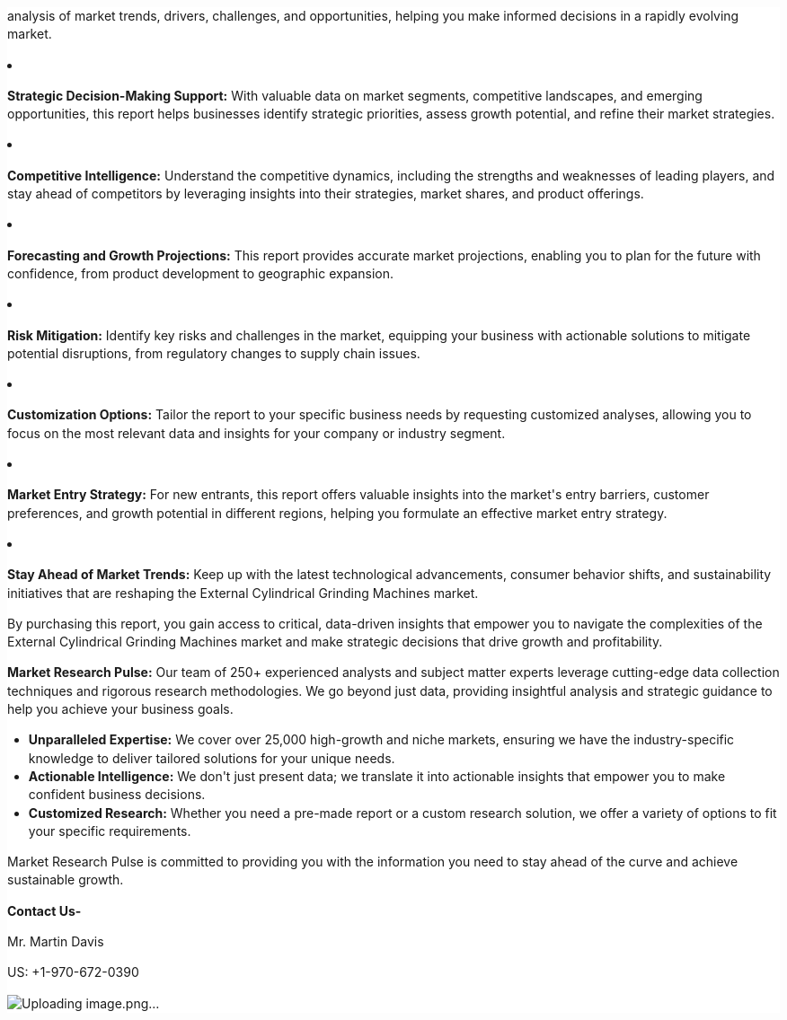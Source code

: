 analysis of market trends, drivers, challenges, and opportunities, helping you make informed decisions in a rapidly evolving market.</p></li><li><p><strong>Strategic Decision-Making Support:</strong> With valuable data on market segments, competitive landscapes, and emerging opportunities, this report helps businesses identify strategic priorities, assess growth potential, and refine their market strategies.</p></li><li><p><strong>Competitive Intelligence:</strong> Understand the competitive dynamics, including the strengths and weaknesses of leading players, and stay ahead of competitors by leveraging insights into their strategies, market shares, and product offerings.</p></li><li><p><strong>Forecasting and Growth Projections:</strong> This report provides accurate market projections, enabling you to plan for the future with confidence, from product development to geographic expansion.</p></li><li><p><strong>Risk Mitigation:</strong> Identify key risks and challenges in the market, equipping your business with actionable solutions to mitigate potential disruptions, from regulatory changes to supply chain issues.</p></li><li><p><strong>Customization Options:</strong> Tailor the report to your specific business needs by requesting customized analyses, allowing you to focus on the most relevant data and insights for your company or industry segment.</p></li><li><p><strong>Market Entry Strategy:</strong> For new entrants, this report offers valuable insights into the market's entry barriers, customer preferences, and growth potential in different regions, helping you formulate an effective market entry strategy.</p></li><li><p><strong>Stay Ahead of Market Trends:</strong> Keep up with the latest technological advancements, consumer behavior shifts, and sustainability initiatives that are reshaping the External Cylindrical Grinding Machines market.</p></li></ol><p>By purchasing this report, you gain access to critical, data-driven insights that empower you to navigate the complexities of the External Cylindrical Grinding Machines market and make strategic decisions that drive growth and profitability.</p><p><strong>Market Research Pulse:</strong>&nbsp;Our team of 250+ experienced analysts and subject matter experts leverage cutting-edge data collection techniques and rigorous research methodologies. We go beyond just data, providing insightful analysis and strategic guidance to help you achieve your business goals.</p><ul><li><strong>Unparalleled Expertise:</strong>&nbsp;We cover over 25,000 high-growth and niche markets, ensuring we have the industry-specific knowledge to deliver tailored solutions for your unique needs.</li><li><strong>Actionable Intelligence:</strong>&nbsp;We don't just present data; we translate it into actionable insights that empower you to make confident business decisions.</li><li><strong>Customized Research:</strong>&nbsp;Whether you need a pre-made report or a custom research solution, we offer a variety of options to fit your specific requirements.</li></ul><p>Market Research Pulse is committed to providing you with the information you need to stay ahead of the curve and achieve sustainable growth.</p><p><strong>Contact Us-</strong></p><p>Mr. Martin Davis</p><p>US: +1-970-672-0390</p>
![Uploading image.png…]()
